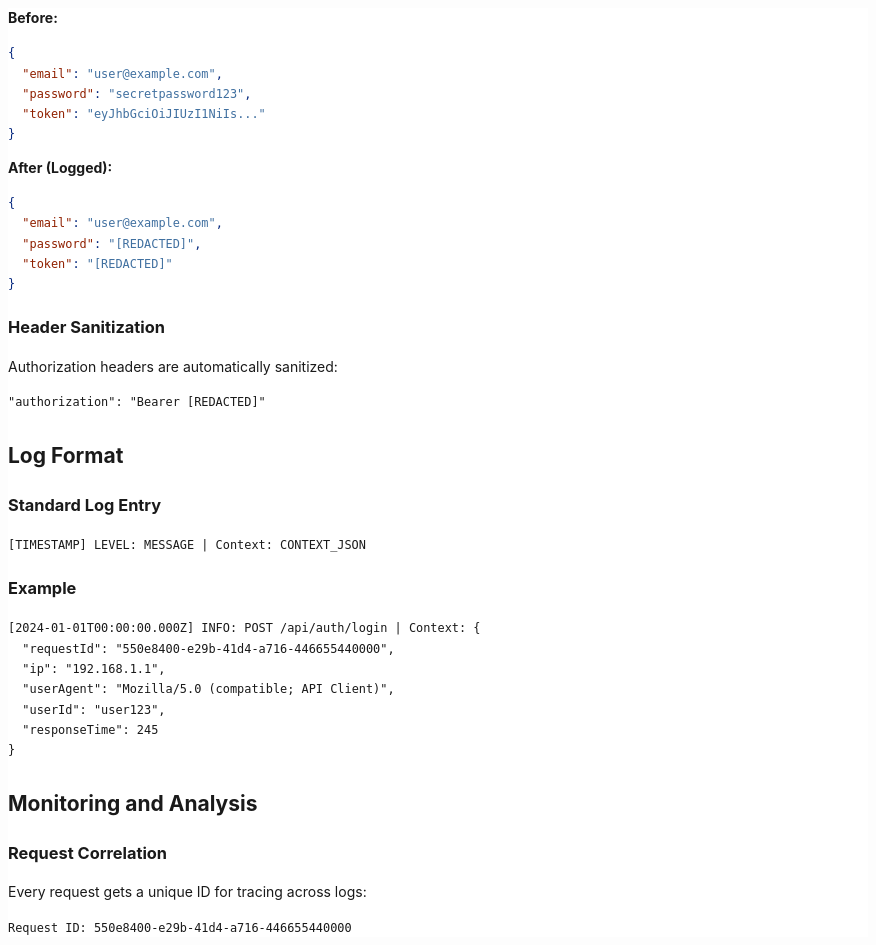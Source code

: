 **Before:**

```json
{
  "email": "user@example.com",
  "password": "secretpassword123",
  "token": "eyJhbGciOiJIUzI1NiIs..."
}
```

**After (Logged):**

```json
{
  "email": "user@example.com",
  "password": "[REDACTED]",
  "token": "[REDACTED]"
}
```

### Header Sanitization

Authorization headers are automatically sanitized:

```
"authorization": "Bearer [REDACTED]"
```

## Log Format

### Standard Log Entry

```
[TIMESTAMP] LEVEL: MESSAGE | Context: CONTEXT_JSON
```

### Example

```
[2024-01-01T00:00:00.000Z] INFO: POST /api/auth/login | Context: {
  "requestId": "550e8400-e29b-41d4-a716-446655440000",
  "ip": "192.168.1.1",
  "userAgent": "Mozilla/5.0 (compatible; API Client)",
  "userId": "user123",
  "responseTime": 245
}
```

## Monitoring and Analysis

### Request Correlation

Every request gets a unique ID for tracing across logs:

```
Request ID: 550e8400-e29b-41d4-a716-446655440000
```
